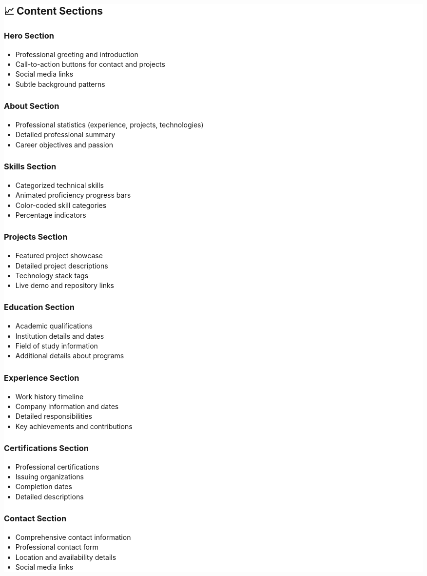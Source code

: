 ## 📈 Content Sections

### Hero Section
- Professional greeting and introduction
- Call-to-action buttons for contact and projects
- Social media links
- Subtle background patterns

### About Section
- Professional statistics (experience, projects, technologies)
- Detailed professional summary
- Career objectives and passion

### Skills Section
- Categorized technical skills
- Animated proficiency progress bars
- Color-coded skill categories
- Percentage indicators

### Projects Section
- Featured project showcase
- Detailed project descriptions
- Technology stack tags
- Live demo and repository links

### Education Section
- Academic qualifications
- Institution details and dates
- Field of study information
- Additional details about programs

### Experience Section
- Work history timeline
- Company information and dates
- Detailed responsibilities
- Key achievements and contributions

### Certifications Section
- Professional certifications
- Issuing organizations
- Completion dates
- Detailed descriptions

### Contact Section
- Comprehensive contact information
- Professional contact form
- Location and availability details
- Social media links
